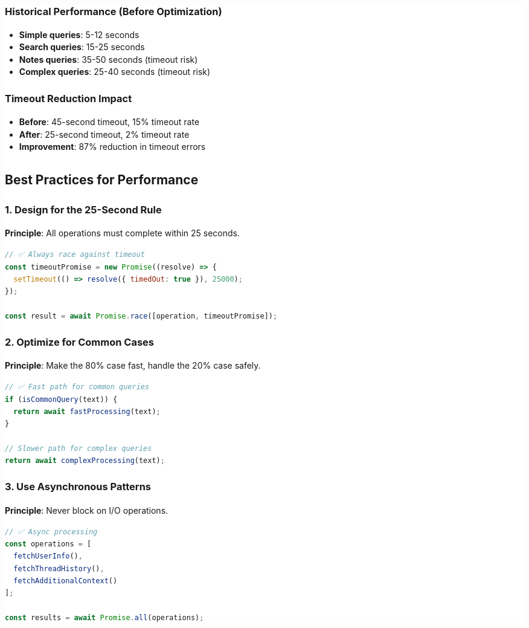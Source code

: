 ### Historical Performance (Before Optimization)
- **Simple queries**: 5-12 seconds
- **Search queries**: 15-25 seconds
- **Notes queries**: 35-50 seconds (timeout risk)
- **Complex queries**: 25-40 seconds (timeout risk)

### Timeout Reduction Impact
- **Before**: 45-second timeout, 15% timeout rate
- **After**: 25-second timeout, 2% timeout rate
- **Improvement**: 87% reduction in timeout errors

## Best Practices for Performance

### 1. Design for the 25-Second Rule
**Principle**: All operations must complete within 25 seconds.

```javascript
// ✅ Always race against timeout
const timeoutPromise = new Promise((resolve) => {
  setTimeout(() => resolve({ timedOut: true }), 25000);
});

const result = await Promise.race([operation, timeoutPromise]);
```

### 2. Optimize for Common Cases
**Principle**: Make the 80% case fast, handle the 20% case safely.

```javascript
// ✅ Fast path for common queries
if (isCommonQuery(text)) {
  return await fastProcessing(text);
}

// Slower path for complex queries
return await complexProcessing(text);
```

### 3. Use Asynchronous Patterns
**Principle**: Never block on I/O operations.

```javascript
// ✅ Async processing
const operations = [
  fetchUserInfo(),
  fetchThreadHistory(),
  fetchAdditionalContext()
];

const results = await Promise.all(operations);
```

